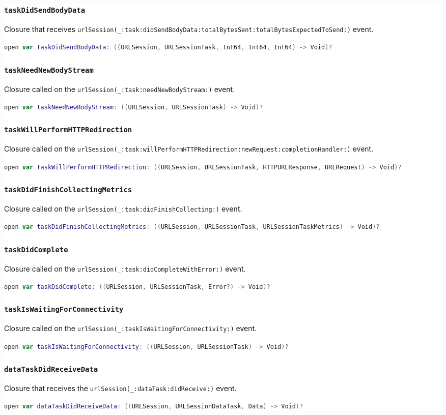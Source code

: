 ### `taskDidSendBodyData`

Closure that receives `urlSession(_:​task:​didSendBodyData:​totalBytesSent:​totalBytesExpectedToSend:​)` event.

``` swift
open var taskDidSendBodyData: ((URLSession, URLSessionTask, Int64, Int64, Int64) -> Void)?
```

### `taskNeedNewBodyStream`

Closure called on the `urlSession(_:​task:​needNewBodyStream:​)` event.

``` swift
open var taskNeedNewBodyStream: ((URLSession, URLSessionTask) -> Void)?
```

### `taskWillPerformHTTPRedirection`

Closure called on the `urlSession(_:​task:​willPerformHTTPRedirection:​newRequest:​completionHandler:​)` event.

``` swift
open var taskWillPerformHTTPRedirection: ((URLSession, URLSessionTask, HTTPURLResponse, URLRequest) -> Void)?
```

### `taskDidFinishCollectingMetrics`

Closure called on the `urlSession(_:​task:​didFinishCollecting:​)` event.

``` swift
open var taskDidFinishCollectingMetrics: ((URLSession, URLSessionTask, URLSessionTaskMetrics) -> Void)?
```

### `taskDidComplete`

Closure called on the `urlSession(_:​task:​didCompleteWithError:​)` event.

``` swift
open var taskDidComplete: ((URLSession, URLSessionTask, Error?) -> Void)?
```

### `taskIsWaitingForConnectivity`

Closure called on the `urlSession(_:​taskIsWaitingForConnectivity:​)` event.

``` swift
open var taskIsWaitingForConnectivity: ((URLSession, URLSessionTask) -> Void)?
```

### `dataTaskDidReceiveData`

Closure that receives the `urlSession(_:​dataTask:​didReceive:​)` event.

``` swift
open var dataTaskDidReceiveData: ((URLSession, URLSessionDataTask, Data) -> Void)?
```

